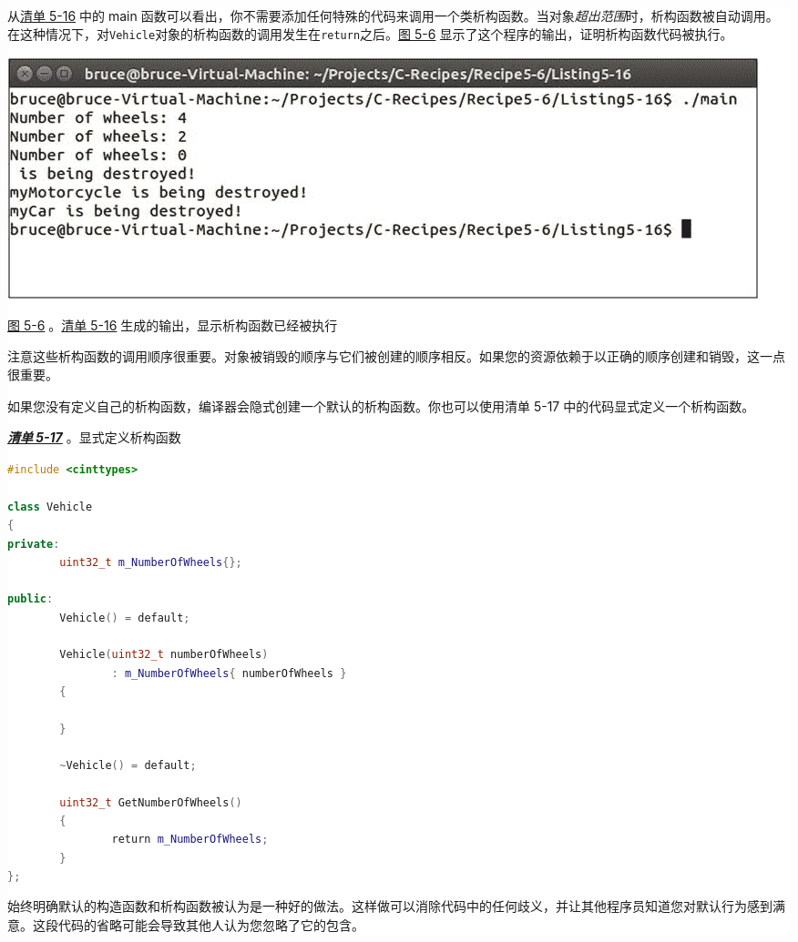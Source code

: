 从[清单 5-16](#list16) 中的 main 函数可以看出，你不需要添加任何特殊的代码来调用一个类析构函数。当对象*超出范围*时，析构函数被自动调用。在这种情况下，对`Vehicle`对象的析构函数的调用发生在`return`之后。[图 5-6](#Fig6) 显示了这个程序的输出，证明析构函数代码被执行。

![9781484201589_Fig05-06.jpg](img/9781484201589_Fig05-06.jpg)

[图 5-6](#_Fig6) 。[清单 5-16](#list16) 生成的输出，显示析构函数已经被执行

注意这些析构函数的调用顺序很重要。对象被销毁的顺序与它们被创建的顺序相反。如果您的资源依赖于以正确的顺序创建和销毁，这一点很重要。

如果您没有定义自己的析构函数，编译器会隐式创建一个默认的析构函数。你也可以使用清单 5-17 中的代码显式定义一个析构函数。

[***清单 5-17***](#_list17) 。显式定义析构函数

```cpp
#include <cinttypes>

class Vehicle
{
private:
        uint32_t m_NumberOfWheels{};

public:
        Vehicle() = default;

        Vehicle(uint32_t numberOfWheels)
                : m_NumberOfWheels{ numberOfWheels }
        {

        }

        ~Vehicle() = default;

        uint32_t GetNumberOfWheels()
        {
                return m_NumberOfWheels;
        }
};
```

始终明确默认的构造函数和析构函数被认为是一种好的做法。这样做可以消除代码中的任何歧义，并让其他程序员知道您对默认行为感到满意。这段代码的省略可能会导致其他人认为您忽略了它的包含。
